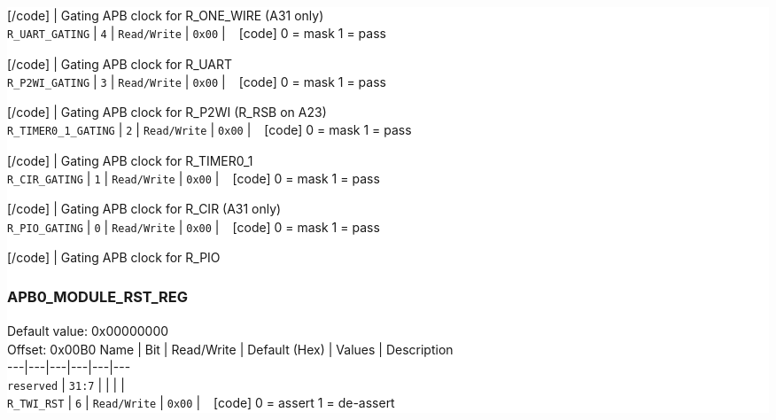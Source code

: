     
[/code]
| Gating APB clock for R_ONE_WIRE (A31 only)   
`R_UART_GATING` | `4` | `Read/Write` | `0x00` | ` `
[code]
        0 = mask
        1 = pass
      
    
[/code]
| Gating APB clock for R_UART   
`R_P2WI_GATING` | `3` | `Read/Write` | `0x00` | ` `
[code]
        0 = mask
        1 = pass
      
    
[/code]
| Gating APB clock for R_P2WI (R_RSB on A23)   
`R_TIMER0_1_GATING` | `2` | `Read/Write` | `0x00` | ` `
[code]
        0 = mask
        1 = pass
      
    
[/code]
| Gating APB clock for R_TIMER0_1   
`R_CIR_GATING` | `1` | `Read/Write` | `0x00` | ` `
[code]
        0 = mask
        1 = pass
      
    
[/code]
| Gating APB clock for R_CIR (A31 only)   
`R_PIO_GATING` | `0` | `Read/Write` | `0x00` | ` `
[code]
        0 = mask
        1 = pass
      
    
[/code]
| Gating APB clock for R_PIO   
### APB0_MODULE_RST_REG
Default value: 0x00000000  
Offset: 0x00B0 
Name  | Bit  | Read/Write  | Default (Hex)  | Values  | Description   
---|---|---|---|---|---  
`reserved` | `31:7` |  |  |  |   
`R_TWI_RST` | `6` | `Read/Write` | `0x00` | ` `
[code]
        0 = assert
        1 = de-assert
      